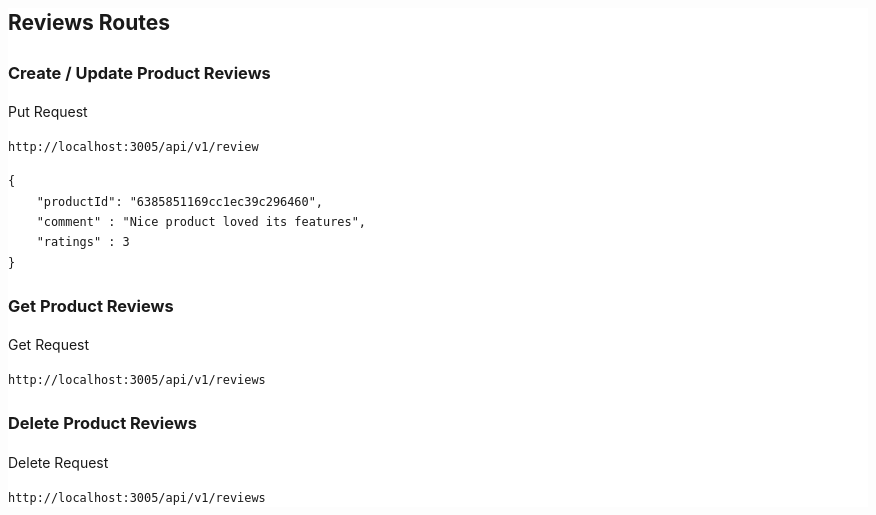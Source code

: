 ## Reviews Routes

### Create / Update Product Reviews
Put Request
```
http://localhost:3005/api/v1/review
```
```
{
    "productId": "6385851169cc1ec39c296460",
    "comment" : "Nice product loved its features",
    "ratings" : 3
}
```

### Get Product Reviews
Get Request
```
http://localhost:3005/api/v1/reviews
```

### Delete Product Reviews
Delete Request
```
http://localhost:3005/api/v1/reviews
```
